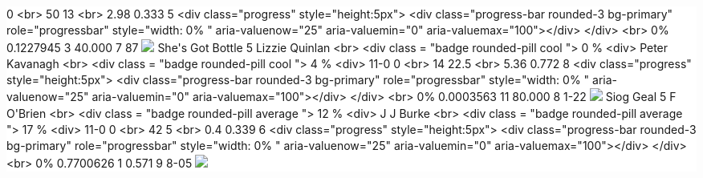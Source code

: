    <td style="text-align:center;"> 0 &lt;br&gt; 50 </td>
   <td style="text-align:center;"> 13 &lt;br&gt; 2.98 </td>
   <td style="text-align:center;"> 0.333 </td>
   <td style="text-align:center;"> 5 </td>
   <td style="text-align:center;"> &lt;div class="progress" style="height:5px"&gt;     &lt;div class="progress-bar rounded-3 bg-primary" role="progressbar" style="width: 0% " aria-valuenow="25" aria-valuemin="0" aria-valuemax="100"&gt;&lt;/div&gt; &lt;/div&gt; &lt;br&gt; 0% </td>
   <td style="text-align:center;"> 0.1227945 </td>
   <td style="text-align:center;"> 3 </td>
   <td style="text-align:center;"> 40.000 </td>
  </tr>
  <tr>
   <td style="text-align:center;width: 65px; "> 7 </td>
   <td style="text-align:left;"> 87 </td>
   <td style="text-align:center;width: 40px; ">  <html><body><img src="https://www.attheraces.com/images/silks/20241228/20241228ctt141007.png?v=2"></body></html>
</td>
   <td style="text-align:left;"> She's Got Bottle </td>
   <td style="text-align:center;"> 5 </td>
   <td style="text-align:left;"> Lizzie Quinlan &lt;br&gt; &lt;div class = "badge rounded-pill cool "&gt; 0 % &lt;div&gt; </td>
   <td style="text-align:left;"> Peter Kavanagh  &lt;br&gt; &lt;div class = "badge rounded-pill cool "&gt; 4 % &lt;div&gt; </td>
   <td style="text-align:center;"> 11-0 </td>
   <td style="text-align:center;"> 0 &lt;br&gt; 14 </td>
   <td style="text-align:center;"> 22.5 &lt;br&gt; 5.36 </td>
   <td style="text-align:center;"> 0.772 </td>
   <td style="text-align:center;"> 8 </td>
   <td style="text-align:center;"> &lt;div class="progress" style="height:5px"&gt;     &lt;div class="progress-bar rounded-3 bg-primary" role="progressbar" style="width: 0% " aria-valuenow="25" aria-valuemin="0" aria-valuemax="100"&gt;&lt;/div&gt; &lt;/div&gt; &lt;br&gt; 0% </td>
   <td style="text-align:center;"> 0.0003563 </td>
   <td style="text-align:center;"> 11 </td>
   <td style="text-align:center;"> 80.000 </td>
  </tr>
  <tr>
   <td style="text-align:center;width: 65px; "> 8 </td>
   <td style="text-align:left;"> 1-22 </td>
   <td style="text-align:center;width: 40px; ">  <html><body><img src="https://www.attheraces.com/images/silks/20241228/20241228ctt141008.png?v=2"></body></html>
</td>
   <td style="text-align:left;"> Siog Geal </td>
   <td style="text-align:center;"> 5 </td>
   <td style="text-align:left;"> F O'Brien &lt;br&gt; &lt;div class = "badge rounded-pill average "&gt; 12 % &lt;div&gt; </td>
   <td style="text-align:left;"> J J Burke &lt;br&gt; &lt;div class = "badge rounded-pill average "&gt; 17 % &lt;div&gt; </td>
   <td style="text-align:center;"> 11-0 </td>
   <td style="text-align:center;"> 0 &lt;br&gt; 42 </td>
   <td style="text-align:center;"> 5 &lt;br&gt; 0.4 </td>
   <td style="text-align:center;"> 0.339 </td>
   <td style="text-align:center;"> 6 </td>
   <td style="text-align:center;"> &lt;div class="progress" style="height:5px"&gt;     &lt;div class="progress-bar rounded-3 bg-primary" role="progressbar" style="width: 0% " aria-valuenow="25" aria-valuemin="0" aria-valuemax="100"&gt;&lt;/div&gt; &lt;/div&gt; &lt;br&gt; 0% </td>
   <td style="text-align:center;"> 0.7700626 </td>
   <td style="text-align:center;"> 1 </td>
   <td style="text-align:center;"> 0.571 </td>
  </tr>
  <tr>
   <td style="text-align:center;width: 65px; "> 9 </td>
   <td style="text-align:left;"> 8-05 </td>
   <td style="text-align:center;width: 40px; ">  <html><body><img src="https://www.attheraces.com/images/silks/20241228/20241228ctt141009.png?v=2"></body></html>
</td>